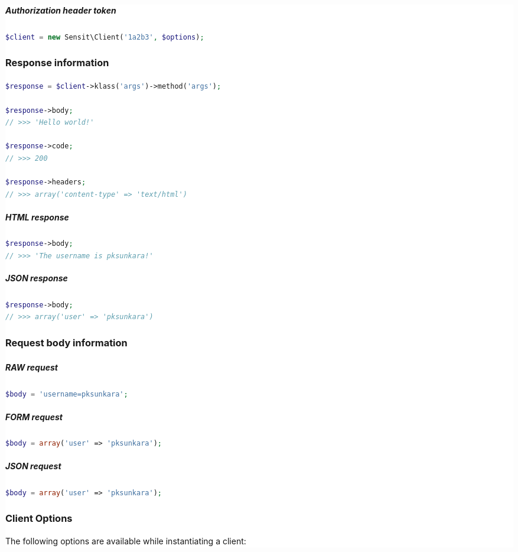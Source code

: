 ##### Authorization header token

```php
$client = new Sensit\Client('1a2b3', $options);
```

### Response information

```php
$response = $client->klass('args')->method('args');

$response->body;
// >>> 'Hello world!'

$response->code;
// >>> 200

$response->headers;
// >>> array('content-type' => 'text/html')
```
##### HTML response

```php
$response->body;
// >>> 'The username is pksunkara!'
```

##### JSON response

```php
$response->body;
// >>> array('user' => 'pksunkara')
```

### Request body information

##### RAW request

```php
$body = 'username=pksunkara';
```

##### FORM request

```php
$body = array('user' => 'pksunkara');
```

##### JSON request

```php
$body = array('user' => 'pksunkara');
```

### Client Options

The following options are available while instantiating a client:
